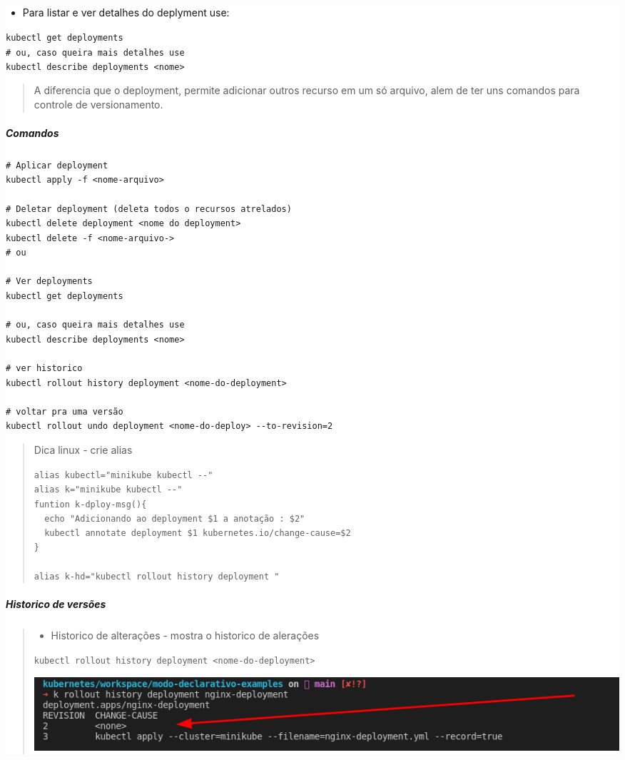 - Para listar e ver detalhes do deplyment use:

```shell
kubectl get deployments
# ou, caso queira mais detalhes use
kubectl describe deployments <nome>
```



> A diferencia que o deployment, permite adicionar outros recurso em um só arquivo, alem de ter uns comandos para controle de versionamento.



##### Comandos

```shell
# Aplicar deployment
kubectl apply -f <nome-arquivo>	

# Deletar deployment (deleta todos o recursos atrelados)
kubectl delete deployment <nome do deployment>
kubectl delete -f <nome-arquivo->
# ou 

# Ver deployments
kubectl get deployments

# ou, caso queira mais detalhes use
kubectl describe deployments <nome>

# ver historico
kubectl rollout history deployment <nome-do-deployment>

# voltar pra uma versão
kubectl rollout undo deployment <nome-do-deploy> --to-revision=2
```



> Dica linux - crie alias
>
> ```shell
> alias kubectl="minikube kubectl --"
> alias k="minikube kubectl --"
> funtion k-dploy-msg(){
> 	echo "Adicionando ao deployment $1 a anotação : $2"
> 	kubectl annotate deployment $1 kubernetes.io/change-cause=$2
> }
> 
> alias k-hd="kubectl rollout history deployment "
> ```

##### Historico de versões

> - Historico de alterações - mostra o historico de alerações
>
> ```shell
> kubectl rollout history deployment <nome-do-deployment>
> ```
>
> ![image-20211122063059510](.images/image-20211122063059510.png)